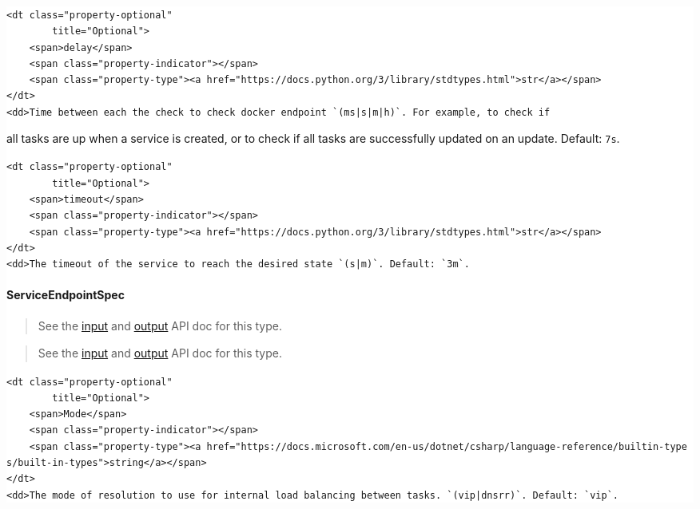 </dl>




<dl class="resources-properties">

    <dt class="property-optional"
            title="Optional">
        <span>delay</span>
        <span class="property-indicator"></span>
        <span class="property-type"><a href="https://docs.python.org/3/library/stdtypes.html">str</a></span>
    </dt>
    <dd>Time between each the check to check docker endpoint `(ms|s|m|h)`. For example, to check if
all tasks are up when a service is created, or to check if all tasks are successfully updated on an update. Default: `7s`.
</dd>

    <dt class="property-optional"
            title="Optional">
        <span>timeout</span>
        <span class="property-indicator"></span>
        <span class="property-type"><a href="https://docs.python.org/3/library/stdtypes.html">str</a></span>
    </dt>
    <dd>The timeout of the service to reach the desired state `(s|m)`. Default: `3m`.
</dd>

</dl>






<h4 id="serviceendpointspec">Service<wbr>Endpoint<wbr>Spec</h4>

> See the <a href="/docs/reference/pkg/nodejs/pulumi/docker/types/input/#ServiceEndpointSpec">input</a> and <a href="/docs/reference/pkg/nodejs/pulumi/docker/types/output/#ServiceEndpointSpec">output</a> API doc for this type.



> See the <a href="https://pkg.go.dev/github.com/pulumi/pulumi-docker/sdk/v2/go/docker/?tab=doc#ServiceEndpointSpecArgs">input</a> and <a href="https://pkg.go.dev/github.com/pulumi/pulumi-docker/sdk/v2/go/docker/?tab=doc#ServiceEndpointSpecOutput">output</a> API doc for this type.






<dl class="resources-properties">

    <dt class="property-optional"
            title="Optional">
        <span>Mode</span>
        <span class="property-indicator"></span>
        <span class="property-type"><a href="https://docs.microsoft.com/en-us/dotnet/csharp/language-reference/builtin-types/built-in-types">string</a></span>
    </dt>
    <dd>The mode of resolution to use for internal load balancing between tasks. `(vip|dnsrr)`. Default: `vip`.
</dd>
